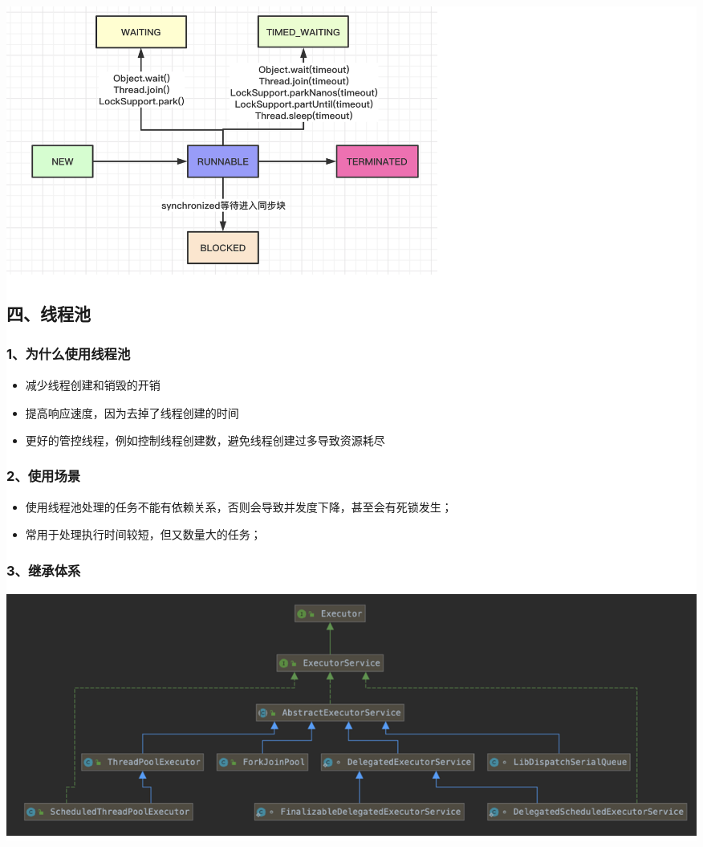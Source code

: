 <img title="" src="pic/1240-20210115025104952.png" alt="线程状态" style="zoom: 100%;" data-align="center" width="537">

## 四、线程池

### 1、为什么使用线程池

* 减少线程创建和销毁的开销

* 提高响应速度，因为去掉了线程创建的时间

* 更好的管控线程，例如控制线程创建数，避免线程创建过多导致资源耗尽
  
### 2、使用场景

* 使用线程池处理的任务不能有依赖关系，否则会导致并发度下降，甚至会有死锁发生；

* 常用于处理执行时间较短，但又数量大的任务；
  
### 3、继承体系

<img src="pic/1240-20210115025104889.png" title="" alt="继承体系" data-align="center">
